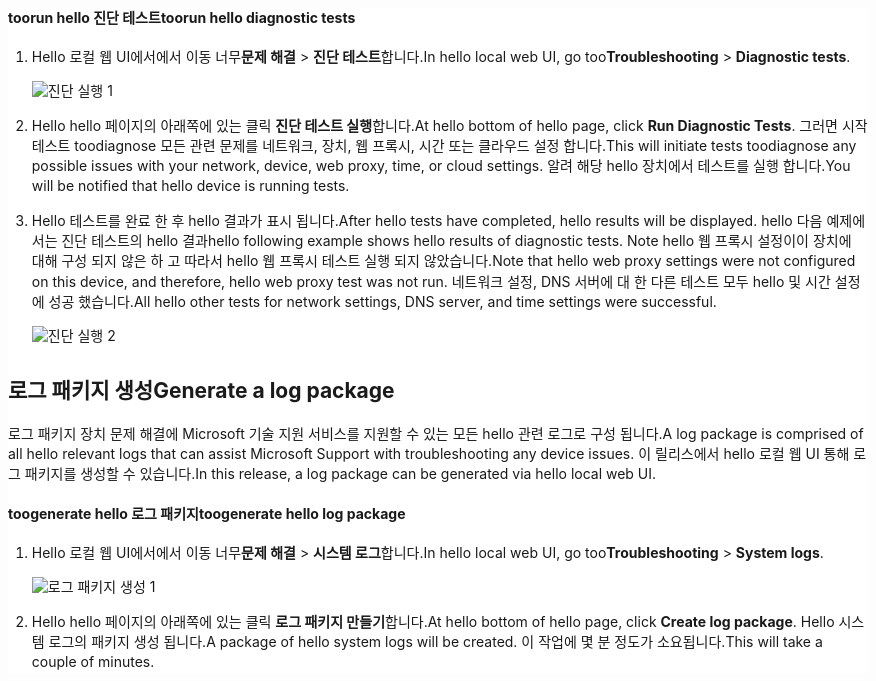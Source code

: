 #### <a name="toorun-hello-diagnostic-tests"></a><span data-ttu-id="01cbb-129">toorun hello 진단 테스트</span><span class="sxs-lookup"><span data-stu-id="01cbb-129">toorun hello diagnostic tests</span></span>
1. <span data-ttu-id="01cbb-130">Hello 로컬 웹 UI에서에서 이동 너무**문제 해결** > **진단 테스트**합니다.</span><span class="sxs-lookup"><span data-stu-id="01cbb-130">In hello local web UI, go too**Troubleshooting** > **Diagnostic tests**.</span></span>
   
    ![진단 실행 1](./media/storsimple-ova-web-ui-admin/image29.png)
2. <span data-ttu-id="01cbb-132">Hello hello 페이지의 아래쪽에 있는 클릭 **진단 테스트 실행**합니다.</span><span class="sxs-lookup"><span data-stu-id="01cbb-132">At hello bottom of hello page, click **Run Diagnostic Tests**.</span></span> <span data-ttu-id="01cbb-133">그러면 시작 테스트 toodiagnose 모든 관련 문제를 네트워크, 장치, 웹 프록시, 시간 또는 클라우드 설정 합니다.</span><span class="sxs-lookup"><span data-stu-id="01cbb-133">This will initiate tests toodiagnose any possible issues with your network, device, web proxy, time, or cloud settings.</span></span> <span data-ttu-id="01cbb-134">알려 해당 hello 장치에서 테스트를 실행 합니다.</span><span class="sxs-lookup"><span data-stu-id="01cbb-134">You will be notified that hello device is running tests.</span></span>
3. <span data-ttu-id="01cbb-135">Hello 테스트를 완료 한 후 hello 결과가 표시 됩니다.</span><span class="sxs-lookup"><span data-stu-id="01cbb-135">After hello tests have completed, hello results will be displayed.</span></span> <span data-ttu-id="01cbb-136">hello 다음 예제에서는 진단 테스트의 hello 결과</span><span class="sxs-lookup"><span data-stu-id="01cbb-136">hello following example shows hello results of diagnostic tests.</span></span> <span data-ttu-id="01cbb-137">Note hello 웹 프록시 설정이이 장치에 대해 구성 되지 않은 하 고 따라서 hello 웹 프록시 테스트 실행 되지 않았습니다.</span><span class="sxs-lookup"><span data-stu-id="01cbb-137">Note that hello web proxy settings were not configured on this device, and therefore, hello web proxy test was not run.</span></span> <span data-ttu-id="01cbb-138">네트워크 설정, DNS 서버에 대 한 다른 테스트 모두 hello 및 시간 설정에 성공 했습니다.</span><span class="sxs-lookup"><span data-stu-id="01cbb-138">All hello other tests for network settings, DNS server, and time settings were successful.</span></span>
   
    ![진단 실행 2](./media/storsimple-ova-web-ui-admin/image30.png)

## <a name="generate-a-log-package"></a><span data-ttu-id="01cbb-140">로그 패키지 생성</span><span class="sxs-lookup"><span data-stu-id="01cbb-140">Generate a log package</span></span>
<span data-ttu-id="01cbb-141">로그 패키지 장치 문제 해결에 Microsoft 기술 지원 서비스를 지원할 수 있는 모든 hello 관련 로그로 구성 됩니다.</span><span class="sxs-lookup"><span data-stu-id="01cbb-141">A log package is comprised of all hello relevant logs that can assist Microsoft Support with troubleshooting any device issues.</span></span> <span data-ttu-id="01cbb-142">이 릴리스에서 hello 로컬 웹 UI 통해 로그 패키지를 생성할 수 있습니다.</span><span class="sxs-lookup"><span data-stu-id="01cbb-142">In this release, a log package can be generated via hello local web UI.</span></span>

#### <a name="toogenerate-hello-log-package"></a><span data-ttu-id="01cbb-143">toogenerate hello 로그 패키지</span><span class="sxs-lookup"><span data-stu-id="01cbb-143">toogenerate hello log package</span></span>
1. <span data-ttu-id="01cbb-144">Hello 로컬 웹 UI에서에서 이동 너무**문제 해결** > **시스템 로그**합니다.</span><span class="sxs-lookup"><span data-stu-id="01cbb-144">In hello local web UI, go too**Troubleshooting** > **System logs**.</span></span>
   
    ![로그 패키지 생성 1](./media/storsimple-ova-web-ui-admin/image31.png)
2. <span data-ttu-id="01cbb-146">Hello hello 페이지의 아래쪽에 있는 클릭 **로그 패키지 만들기**합니다.</span><span class="sxs-lookup"><span data-stu-id="01cbb-146">At hello bottom of hello page, click **Create log package**.</span></span> <span data-ttu-id="01cbb-147">Hello 시스템 로그의 패키지 생성 됩니다.</span><span class="sxs-lookup"><span data-stu-id="01cbb-147">A package of hello system logs will be created.</span></span> <span data-ttu-id="01cbb-148">이 작업에 몇 분 정도가 소요됩니다.</span><span class="sxs-lookup"><span data-stu-id="01cbb-148">This will take a couple of minutes.</span></span>
   